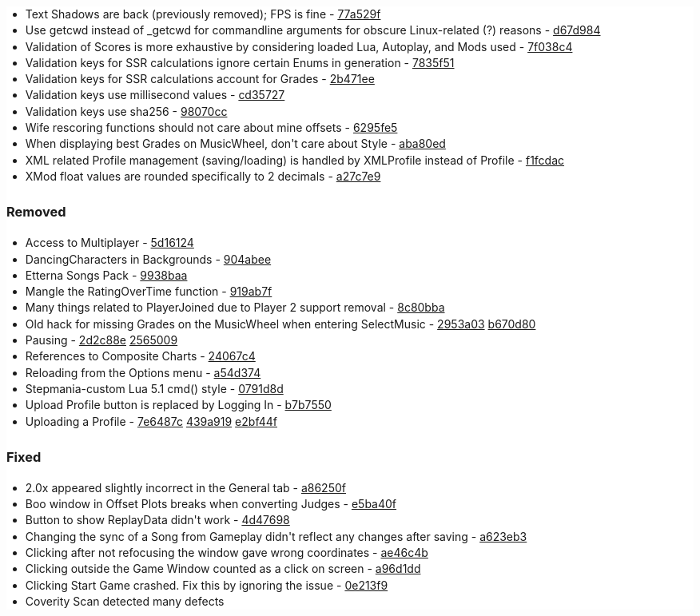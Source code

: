 - Text Shadows are back (previously removed); FPS is fine - [77a529f](../../../commit/77a529fa794bcc63d9161303844af7a18a4301b6)
- Use getcwd instead of \_getcwd for commandline arguments for obscure Linux-related (?) reasons - [d67d984](../../../commit/d67d9846189465b430b6511accb2e6418c723a12)
- Validation of Scores is more exhaustive by considering loaded Lua, Autoplay, and Mods used - [7f038c4](../../../commit/7f038c4971671c57deb561196c59a461c796320b)
- Validation keys for SSR calculations ignore certain Enums in generation - [7835f51](../../../commit/7835f51ceae0ad2087e87ba94c3c541da089d670)
- Validation keys for SSR calculations account for Grades - [2b471ee](../../../commit/2b471eedd50c9a00ec263b480071d9155b883268)
- Validation keys use millisecond values - [cd35727](../../../commit/cd3572754aa5faf64538fd9721842b2a560dc1a6)
- Validation keys use sha256 - [98070cc](../../../commit/98070cc07e064ae9bd2d225bab6acf0c8295d620)
- Wife rescoring functions should not care about mine offsets - [6295fe5](../../../commit/6295fe553d6aaf4df0220a8c8265a0e4bee9ff0e)
- When displaying best Grades on MusicWheel, don't care about Style - [aba80ed](../../../commit/aba80edfe10e44194ad14aca2c7488906d437e17)
- XML related Profile management (saving/loading) is handled by XMLProfile instead of Profile - [f1fcdac](../../../commit/f1fcdac212d87d692685e5f2631b7aebd5c7527a)
- XMod float values are rounded specifically to 2 decimals - [a27c7e9](../../../commit/a27c7e90250011cb971a577e8d6b173ff3532daf)
### Removed
- Access to Multiplayer - [5d16124](../../../commit/5d161249602fe15c7d34e71a65c323af8695d5aa)
- DancingCharacters in Backgrounds - [904abee](../../../commit/904abee9f92185c27f9d84defaf792292b1517cf)
- Etterna Songs Pack - [9938baa](../../../commit/9938baaf586b0f9ee7bb366a46d9082f2859b33e)
- Mangle the RatingOverTime function - [919ab7f](../../../commit/919ab7f8322e87be0b8a92251f96a7f5b3549d7b)
- Many things related to PlayerJoined due to Player 2 support removal - [8c80bba](../../../commit/8c80bba292656fe1aacd676eb277251d668152e5)
- Old hack for missing Grades on the MusicWheel when entering SelectMusic - [2953a03](../../../commit/2953a03340f25689299ba342f7e85e90e0b3e227) [b670d80](../../../commit/b670d8060df4294ef267a06b8636f75d6bb36003)
- Pausing - [2d2c88e](../../../commit/2d2c88ef04c610862b47b69684fff18e2251632d) [2565009](../../../commit/2565009258461f4214766c00b9a11ebf155523bb)
- References to Composite Charts - [24067c4](../../../commit/24067c43728327dfabeca38da1991b9aebd93bcc)
- Reloading from the Options menu - [a54d374](../../../commit/a54d374918258ccebdffff8dae5249d1f2e861ea)
- Stepmania-custom Lua 5.1 cmd() style - [0791d8d](../../../commit/0791d8d032aa2f0048d6ee44c674e06c47ce657a)
- Upload Profile button is replaced by Logging In - [b7b7550](../../../commit/b7b75501e9f01faae92ad660a901af1e8ed2a4c7)
- Uploading a Profile - [7e6487c](../../../commit/7e6487c35b7101687b893179a7afeb3b8cdedb90) [439a919](../../../commit/439a91968b9e1c3bbc7f0edb9e2add2c8fdd30fe) [e2bf44f](../../../commit/e2bf44ffcb70917d36130271197e65025c9e991d)
### Fixed
- 2.0x appeared slightly incorrect in the General tab - [a86250f](../../../commit/a86250f3a62a9cffa80a51946f88e71fcb6087d5)
- Boo window in Offset Plots breaks when converting Judges - [e5ba40f](../../../commit/e5ba40fc63ee3a96b88d864ab3e31c79dcc2695e)
- Button to show ReplayData didn't work - [4d47698](../../../commit/4d47698c2588b015a1caa2c63c59ec4913e92155)
- Changing the sync of a Song from Gameplay didn't reflect any changes after saving - [a623eb3](../../../commit/a623eb399669ba78b4edcefc40ea921eec295c8c)
- Clicking after not refocusing the window gave wrong coordinates - [ae46c4b](../../../commit/ae46c4b4408b1d9432fa9d434fba7a33222133fe)
- Clicking outside the Game Window counted as a click on screen - [a96d1dd](../../../commit/a96d1dde1a2c135e915a4e5af5af8c8946cd0267)
- Clicking Start Game crashed. Fix this by ignoring the issue - [0e213f9](../../../commit/0e213f9bf180b9e6b63182261341e09891782a11)
- Coverity Scan detected many defects